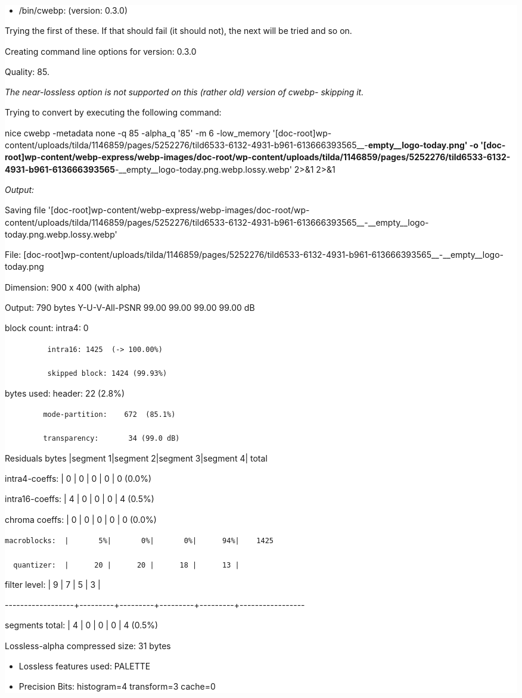 - /bin/cwebp: (version: 0.3.0)

Trying the first of these. If that should fail (it should not), the next will be tried and so on.

Creating command line options for version: 0.3.0

Quality: 85. 

*The near-lossless option is not supported on this (rather old) version of cwebp- skipping it.* 

Trying to convert by executing the following command:

nice cwebp -metadata none -q 85 -alpha_q '85' -m 6 -low_memory '[doc-root]wp-content/uploads/tilda/1146859/pages/5252276/tild6533-6132-4931-b961-613666393565__-__empty__logo-today.png' -o '[doc-root]wp-content/webp-express/webp-images/doc-root/wp-content/uploads/tilda/1146859/pages/5252276/tild6533-6132-4931-b961-613666393565__-__empty__logo-today.png.webp.lossy.webp' 2>&1 2>&1


*Output:* 

Saving file '[doc-root]wp-content/webp-express/webp-images/doc-root/wp-content/uploads/tilda/1146859/pages/5252276/tild6533-6132-4931-b961-613666393565__-__empty__logo-today.png.webp.lossy.webp'

File:      [doc-root]wp-content/uploads/tilda/1146859/pages/5252276/tild6533-6132-4931-b961-613666393565__-__empty__logo-today.png

Dimension: 900 x 400 (with alpha)

Output:    790 bytes Y-U-V-All-PSNR 99.00 99.00 99.00   99.00 dB

block count:  intra4: 0

              intra16: 1425  (-> 100.00%)

              skipped block: 1424 (99.93%)

bytes used:  header:             22  (2.8%)

             mode-partition:    672  (85.1%)

             transparency:       34 (99.0 dB)

 Residuals bytes  |segment 1|segment 2|segment 3|segment 4|  total

  intra4-coeffs:  |       0 |       0 |       0 |       0 |       0  (0.0%)

 intra16-coeffs:  |       4 |       0 |       0 |       0 |       4  (0.5%)

  chroma coeffs:  |       0 |       0 |       0 |       0 |       0  (0.0%)

    macroblocks:  |       5%|       0%|       0%|      94%|    1425

      quantizer:  |      20 |      20 |      18 |      13 |

   filter level:  |       9 |       7 |       5 |       3 |

------------------+---------+---------+---------+---------+-----------------

 segments total:  |       4 |       0 |       0 |       0 |       4  (0.5%)

Lossless-alpha compressed size: 31 bytes

  * Lossless features used: PALETTE

  * Precision Bits: histogram=4 transform=3 cache=0
